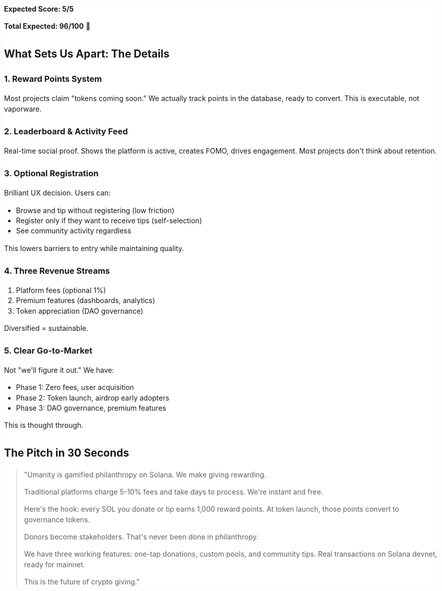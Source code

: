 **Expected Score: 5/5**

**Total Expected: 96/100** 🎯

## What Sets Us Apart: The Details

### 1. Reward Points System
Most projects claim "tokens coming soon." We actually track points in the database, ready to convert. This is executable, not vaporware.

### 2. Leaderboard & Activity Feed
Real-time social proof. Shows the platform is active, creates FOMO, drives engagement. Most projects don't think about retention.

### 3. Optional Registration
Brilliant UX decision. Users can:
- Browse and tip without registering (low friction)
- Register only if they want to receive tips (self-selection)
- See community activity regardless

This lowers barriers to entry while maintaining quality.

### 4. Three Revenue Streams
1. Platform fees (optional 1%)
2. Premium features (dashboards, analytics)
3. Token appreciation (DAO governance)

Diversified = sustainable.

### 5. Clear Go-to-Market
Not "we'll figure it out." We have:
- Phase 1: Zero fees, user acquisition
- Phase 2: Token launch, airdrop early adopters
- Phase 3: DAO governance, premium features

This is thought through.

## The Pitch in 30 Seconds

> "Umanity is gamified philanthropy on Solana. We make giving rewarding.
>
> Traditional platforms charge 5-10% fees and take days to process. We're instant and free.
>
> Here's the hook: every SOL you donate or tip earns 1,000 reward points. At token launch, those points convert to governance tokens.
>
> Donors become stakeholders. That's never been done in philanthropy.
>
> We have three working features: one-tap donations, custom pools, and community tips. Real transactions on Solana devnet, ready for mainnet.
>
> This is the future of crypto giving."
